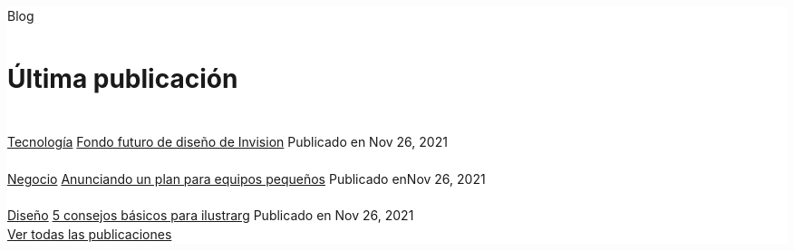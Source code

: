   
  
  <div class="vg-page page-blog" id="blog">
    <div class="container">
      <div class="text-center">
        <div class="badge badge-subhead wow fadeInUp">Blog</div>
      </div>
      <h1 class="text-center fw-normal wow fadeInUp">Última publicación</h1>
      <div class="row post-grid">
        <div class="col-md-6 col-lg-4 wow fadeInUp">
          <div class="card">
            <div class="img-place">
              <img src="../assets/img/work/work-9.jpg" alt="">
            </div>
            <div class="caption">
              <a href="javascript:void(0)" class="post-category">Tecnología</a>
              <a href="#" class="post-title">Fondo futuro de diseño de Invision</a>
              <span class="post-date"><span class="sr-only">Publicado en</span> Nov 26, 2021</span>
            </div>
          </div>
        </div>
        <div class="col-md-6 col-lg-4 wow fadeInUp">
          <div class="card">
            <div class="img-place">
              <img src="../assets/img/work/work-6.jpg" alt="">
            </div>
            <div class="caption">
              <a href="javascript:void(0)" class="post-category">Negocio</a>
              <a href="#" class="post-title">Anunciando un plan para equipos pequeños</a>
              <span class="post-date"><span class="sr-only">Publicado en</span>Nov 26, 2021</span>
            </div>
          </div>
        </div>
        <div class="col-md-6 col-lg-4 wow fadeInUp">
          <div class="card">
            <div class="img-place">
              <img src="../assets/img/work/work-1.jpg" alt="">
            </div>
            <div class="caption">
              <a href="javascript:void(0)" class="post-category">Diseño</a>
              <a href="#" class="post-title">5 consejos básicos para ilustrarg</a>
              <span class="post-date"><span class="sr-only">Publicado en </span> Nov 26, 2021</span>
            </div>
          </div>
        </div>
        <div class="col-12 text-center py-3 wow fadeInUp">
          <a href="blog-fullbar.html" class="btn btn-theme">Ver todas las publicaciones</a>
        </div>
      </div>
    </div>
  </div> 
  